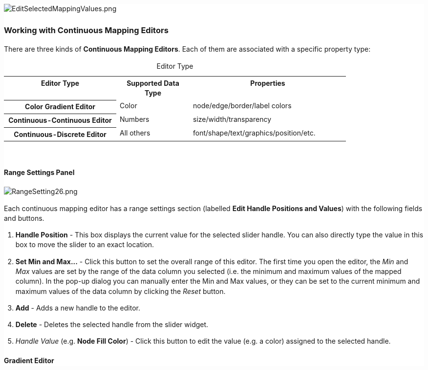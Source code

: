 ![EditSelectedMappingValues.png](_static/images/Styles/EditSelectedMappingValues.png)

<a id="working_with_continuous_mapping_editors"> </a>
### Working with Continuous Mapping Editors

There are three kinds of **Continuous Mapping Editors**. Each of them
are associated with a specific property type:

<table cellspacing="0" style="table-layout: fixed; width: 700px">
<caption>Editor Type</caption>
<colgroup> <col style="width:230px">                                     <col style="width:150px">                   <col style="width:320px">                                </colgroup>
<tbody>
<tr> <th>Editor Type</th>                                                <th class="center">Supported Data Type</th> <th class="center">Properties</th>                       </tr>
<tr> <th class="spec ulcase"><b>Color Gradient Editor</b></th>           <td class="center">Color</td>               <td class="">node/edge/border/label colors</td>          </tr>
<tr> <th class="specalt ulcase"><b>Continuous-Continuous Editor</b></th> <td class="alt center">Numbers</td>         <td class="alt">size/width/transparency</td>             </tr>
<tr> <th class="spec ulcase"><b>Continuous-Discrete Editor</b></th>      <td class="center">All others</td>          <td class="">font/shape/text/graphics/position/etc.</td> </tr>
</tbody>
</table>
<br>

<a id="range_settings_panel"> </a>
#### Range Settings Panel

![RangeSetting26.png](_static/images/Styles/RangeSetting26.png)

Each continuous mapping editor has a range settings section (labelled
**Edit Handle Positions and Values**) with the following fields and
buttons.

1.  **Handle Position** - This box displays the current value for the
    selected slider handle. You can also directly type the value in this
    box to move the slider to an exact location.

2.  **Set Min and Max...** - Click this button to set the overall range
    of this editor. The first time you open the editor, the *Min* and
    *Max* values are set by the range of the data column you
    selected (i.e. the minimum and maximum values of the mapped column).
    In the pop-up dialog you can manually enter the Min and Max values, 
    or they can be set to the current minimum and maximum values of the 
    data column by clicking the *Reset* button.

3.  **Add** - Adds a new handle to the editor.

4.  **Delete** - Deletes the selected handle from the slider widget.

5.  *Handle Value* (e.g. **Node Fill Color**) - Click this button to
    edit the value (e.g. a color) assigned to the selected handle.

<a id="gradient_editor"> </a>
#### Gradient Editor
